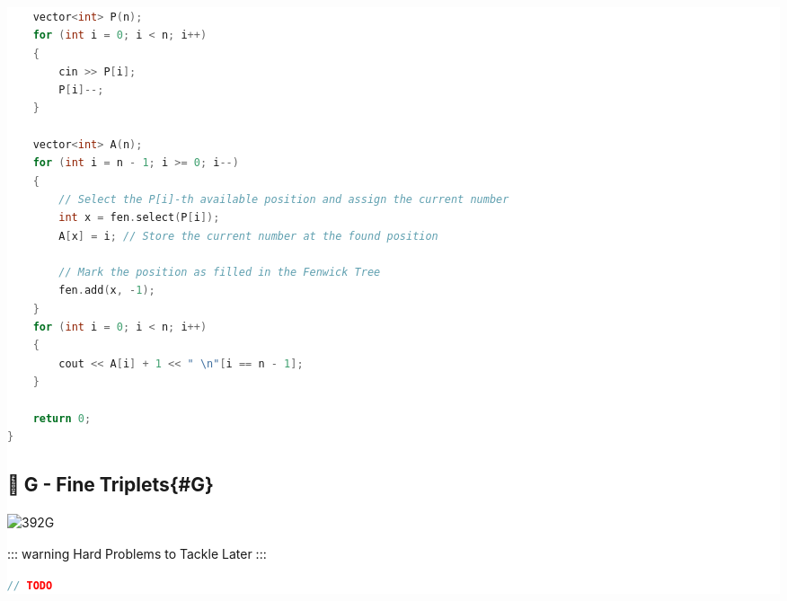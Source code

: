 ```cpp
    vector<int> P(n);
    for (int i = 0; i < n; i++)
    {
        cin >> P[i];
        P[i]--;
    }

    vector<int> A(n);
    for (int i = n - 1; i >= 0; i--)
    {
        // Select the P[i]-th available position and assign the current number
        int x = fen.select(P[i]);
        A[x] = i; // Store the current number at the found position

        // Mark the position as filled in the Fenwick Tree
        fen.add(x, -1);
    }
    for (int i = 0; i < n; i++)
    {
        cout << A[i] + 1 << " \n"[i == n - 1];
    }

    return 0;
}
```

## 📌 G - Fine Triplets{#G}

![392G](https://github.com/IWantDayDayUp/picx-images-hosting/raw/master/ABC/392G.8hgonlqgr9.png)

::: warning
Hard Problems to Tackle Later
:::

```cpp
// TODO
```
